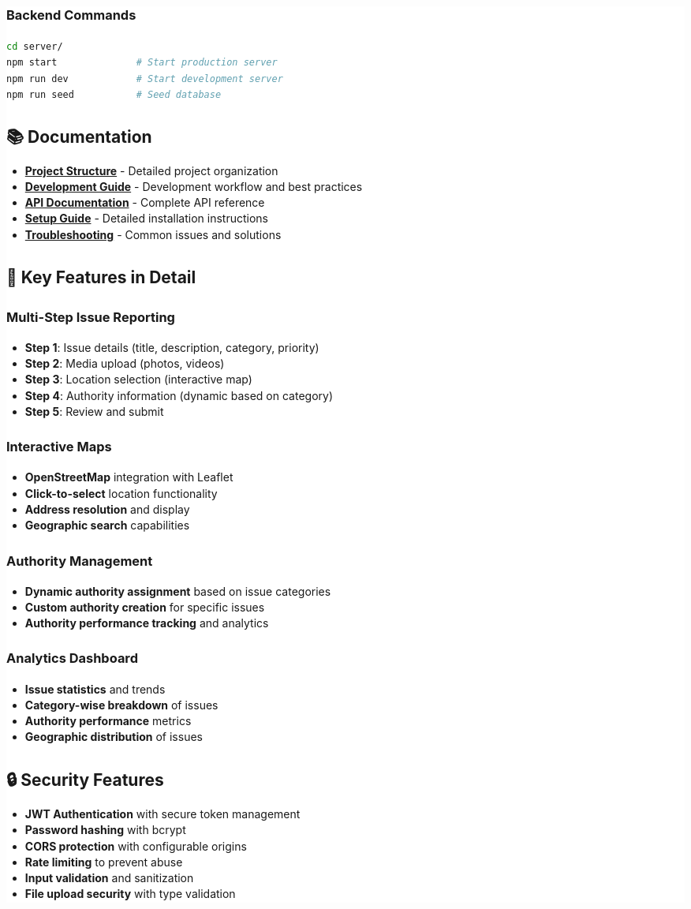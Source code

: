 ### **Backend Commands**
```bash
cd server/
npm start              # Start production server
npm run dev            # Start development server
npm run seed           # Seed database
```

## 📚 **Documentation**

- **[Project Structure](docs/PROJECT_STRUCTURE.md)** - Detailed project organization
- **[Development Guide](docs/DEVELOPMENT.md)** - Development workflow and best practices
- **[API Documentation](docs/API.md)** - Complete API reference
- **[Setup Guide](docs/SETUP_GUIDE.md)** - Detailed installation instructions
- **[Troubleshooting](docs/TROUBLESHOOTING.md)** - Common issues and solutions

## 🌟 **Key Features in Detail**

### **Multi-Step Issue Reporting**
- **Step 1**: Issue details (title, description, category, priority)
- **Step 2**: Media upload (photos, videos)
- **Step 3**: Location selection (interactive map)
- **Step 4**: Authority information (dynamic based on category)
- **Step 5**: Review and submit

### **Interactive Maps**
- **OpenStreetMap** integration with Leaflet
- **Click-to-select** location functionality
- **Address resolution** and display
- **Geographic search** capabilities

### **Authority Management**
- **Dynamic authority assignment** based on issue categories
- **Custom authority creation** for specific issues
- **Authority performance tracking** and analytics

### **Analytics Dashboard**
- **Issue statistics** and trends
- **Category-wise breakdown** of issues
- **Authority performance** metrics
- **Geographic distribution** of issues

## 🔒 **Security Features**

- **JWT Authentication** with secure token management
- **Password hashing** with bcrypt
- **CORS protection** with configurable origins
- **Rate limiting** to prevent abuse
- **Input validation** and sanitization
- **File upload security** with type validation
